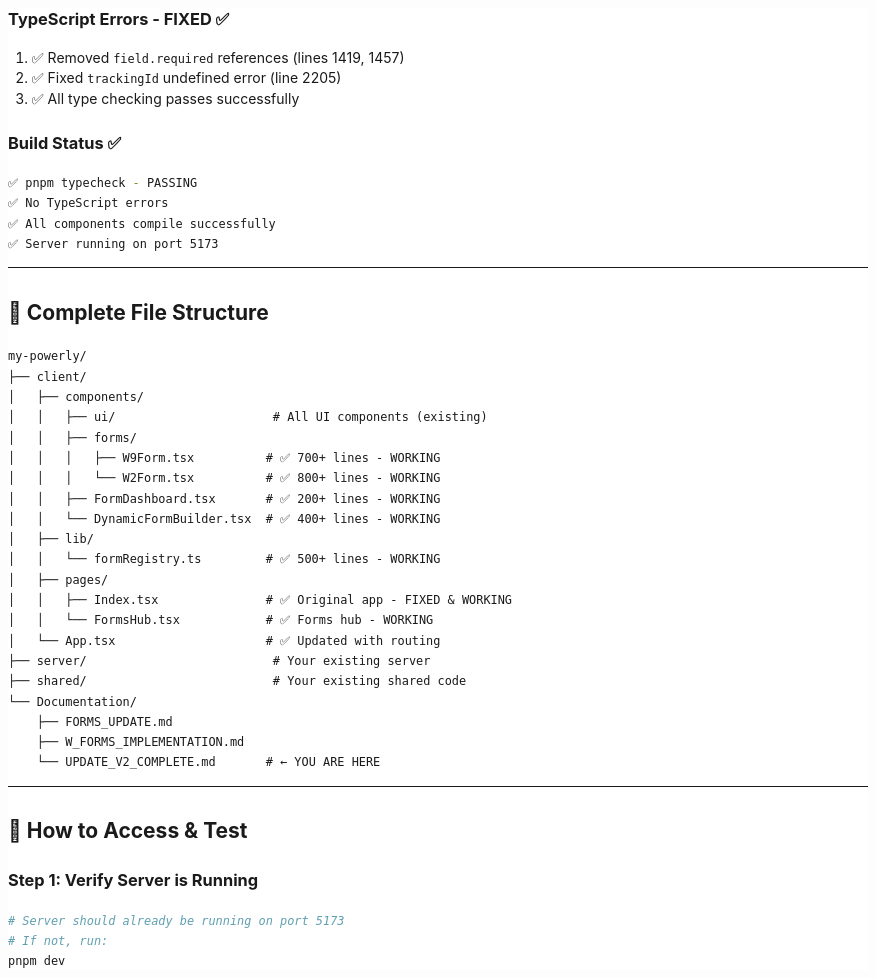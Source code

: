 ### **TypeScript Errors - FIXED** ✅
1. ✅ Removed `field.required` references (lines 1419, 1457)
2. ✅ Fixed `trackingId` undefined error (line 2205)
3. ✅ All type checking passes successfully

### **Build Status** ✅
```bash
✅ pnpm typecheck - PASSING
✅ No TypeScript errors
✅ All components compile successfully
✅ Server running on port 5173
```

---

## 📁 Complete File Structure

```
my-powerly/
├── client/
│   ├── components/
│   │   ├── ui/                      # All UI components (existing)
│   │   ├── forms/
│   │   │   ├── W9Form.tsx          # ✅ 700+ lines - WORKING
│   │   │   └── W2Form.tsx          # ✅ 800+ lines - WORKING
│   │   ├── FormDashboard.tsx       # ✅ 200+ lines - WORKING
│   │   └── DynamicFormBuilder.tsx  # ✅ 400+ lines - WORKING
│   ├── lib/
│   │   └── formRegistry.ts         # ✅ 500+ lines - WORKING
│   ├── pages/
│   │   ├── Index.tsx               # ✅ Original app - FIXED & WORKING
│   │   └── FormsHub.tsx            # ✅ Forms hub - WORKING
│   └── App.tsx                     # ✅ Updated with routing
├── server/                          # Your existing server
├── shared/                          # Your existing shared code
└── Documentation/
    ├── FORMS_UPDATE.md
    ├── W_FORMS_IMPLEMENTATION.md
    └── UPDATE_V2_COMPLETE.md       # ← YOU ARE HERE
```

---

## 🎯 How to Access & Test

### **Step 1: Verify Server is Running**
```bash
# Server should already be running on port 5173
# If not, run:
pnpm dev
```
